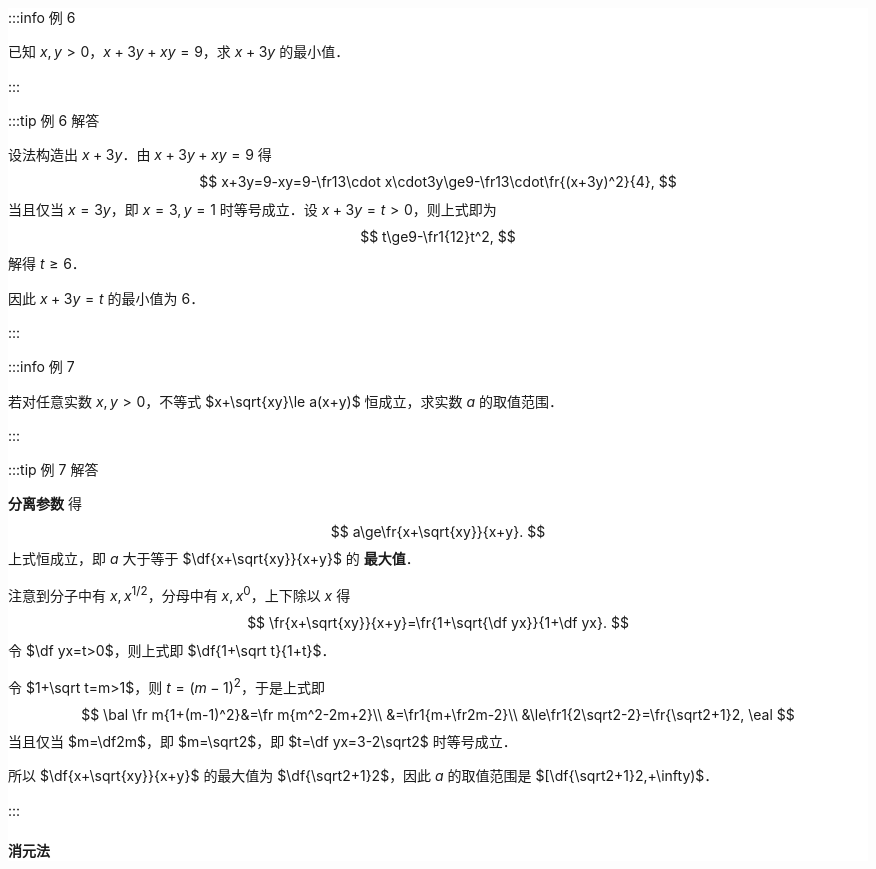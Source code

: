 :::info 例 6

已知 $x,y>0$，$x+3y+xy=9$，求 $x+3y$ 的最小值．

:::

:::tip 例 6 解答

设法构造出 $x+3y$．由 $x+3y+xy=9$ 得
$$
x+3y=9-xy=9-\fr13\cdot x\cdot3y\ge9-\fr13\cdot\fr{(x+3y)^2}{4},
$$
当且仅当 $x=3y$，即 $x=3,y=1$ 时等号成立．设 $x+3y=t>0$，则上式即为
$$
t\ge9-\fr1{12}t^2,
$$
解得 $t\ge6$．

因此 $x+3y=t$ 的最小值为 $6$．

:::

:::info 例 7

若对任意实数 $x,y>0$，不等式 $x+\sqrt{xy}\le a(x+y)$ 恒成立，求实数 $a$ 的取值范围．

:::

:::tip 例 7 解答

**分离参数** 得
$$
a\ge\fr{x+\sqrt{xy}}{x+y}.
$$
上式恒成立，即 $a$ 大于等于 $\df{x+\sqrt{xy}}{x+y}$ 的 **最大值**．

注意到分子中有 $x,x^{1/2}$，分母中有 $x,x^0$，上下除以 $x$ 得
$$
\fr{x+\sqrt{xy}}{x+y}=\fr{1+\sqrt{\df yx}}{1+\df yx}.
$$
令 $\df yx=t>0$，则上式即 $\df{1+\sqrt t}{1+t}$．

令 $1+\sqrt t=m>1$，则 $t=(m-1)^2$，于是上式即
$$
\bal
    \fr m{1+(m-1)^2}&=\fr m{m^2-2m+2}\\
    &=\fr1{m+\fr2m-2}\\
    &\le\fr1{2\sqrt2-2}=\fr{\sqrt2+1}2,
\eal
$$
当且仅当 $m=\df2m$，即 $m=\sqrt2$，即 $t=\df yx=3-2\sqrt2$ 时等号成立．

所以 $\df{x+\sqrt{xy}}{x+y}$ 的最大值为 $\df{\sqrt2+1}2$，因此 $a$ 的取值范围是 $[\df{\sqrt2+1}2,+\infty)$．

:::

#### 消元法
